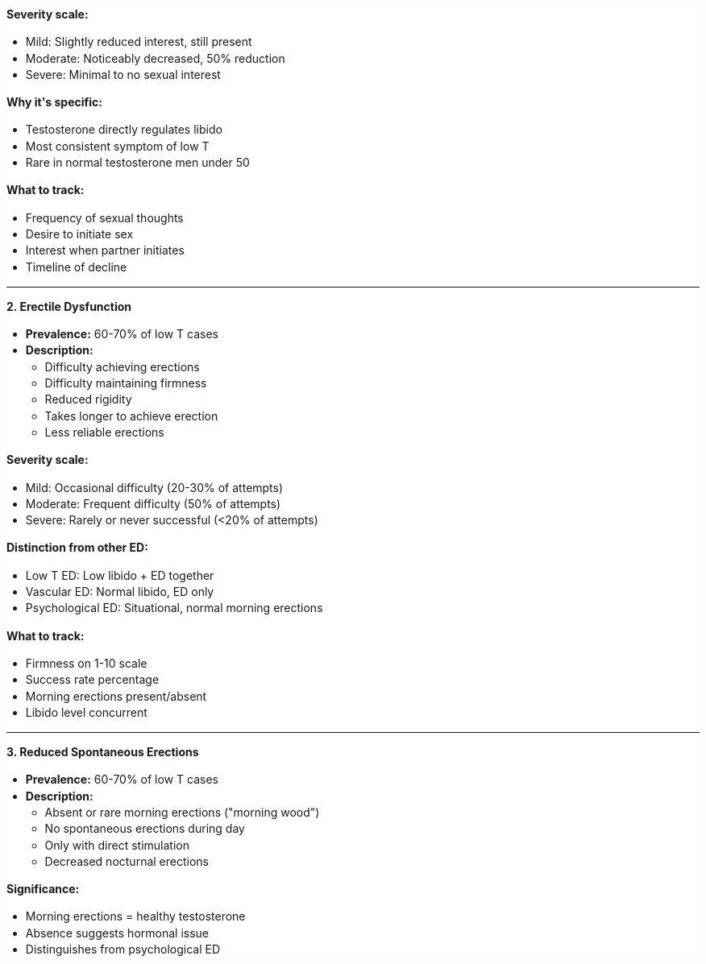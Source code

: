 **Severity scale:**
- Mild: Slightly reduced interest, still present
- Moderate: Noticeably decreased, 50% reduction
- Severe: Minimal to no sexual interest

**Why it's specific:**
- Testosterone directly regulates libido
- Most consistent symptom of low T
- Rare in normal testosterone men under 50

**What to track:**
- Frequency of sexual thoughts
- Desire to initiate sex
- Interest when partner initiates
- Timeline of decline

---

**2. Erectile Dysfunction**
- **Prevalence:** 60-70% of low T cases
- **Description:**
  - Difficulty achieving erections
  - Difficulty maintaining firmness
  - Reduced rigidity
  - Takes longer to achieve erection
  - Less reliable erections

**Severity scale:**
- Mild: Occasional difficulty (20-30% of attempts)
- Moderate: Frequent difficulty (50% of attempts)
- Severe: Rarely or never successful (<20% of attempts)

**Distinction from other ED:**
- Low T ED: Low libido + ED together
- Vascular ED: Normal libido, ED only
- Psychological ED: Situational, normal morning erections

**What to track:**
- Firmness on 1-10 scale
- Success rate percentage
- Morning erections present/absent
- Libido level concurrent

---

**3. Reduced Spontaneous Erections**
- **Prevalence:** 60-70% of low T cases
- **Description:**
  - Absent or rare morning erections ("morning wood")
  - No spontaneous erections during day
  - Only with direct stimulation
  - Decreased nocturnal erections

**Significance:**
- Morning erections = healthy testosterone
- Absence suggests hormonal issue
- Distinguishes from psychological ED

